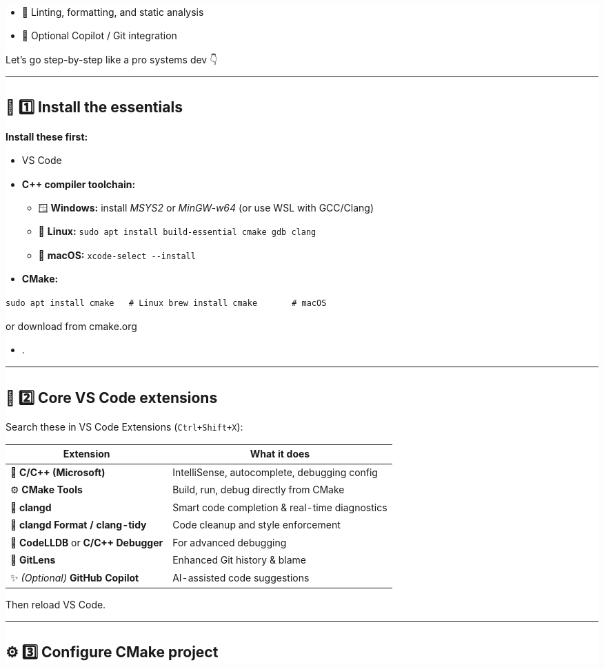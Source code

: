 - 🧹 Linting, formatting, and static analysis
    
- 🚀 Optional Copilot / Git integration
    

Let’s go step-by-step like a pro systems dev 👇

---

## 🧩 **1️⃣ Install the essentials**

**Install these first:**

- VS Code
    

- **C++ compiler toolchain:**
    
    - 🪟 **Windows:** install _MSYS2_ or _MinGW-w64_ (or use WSL with GCC/Clang)
        
    - 🐧 **Linux:** `sudo apt install build-essential cmake gdb clang`
        
    - 🍎 **macOS:** `xcode-select --install`
        
- **CMake:**
    

`sudo apt install cmake   # Linux brew install cmake       # macOS`

or download from cmake.org

- .
    

---

## 🧠 **2️⃣ Core VS Code extensions**

Search these in VS Code Extensions (`Ctrl+Shift+X`):

|Extension|What it does|
|---|---|
|🧩 **C/C++ (Microsoft)**|IntelliSense, autocomplete, debugging config|
|⚙️ **CMake Tools**|Build, run, debug directly from CMake|
|🧠 **clangd**|Smart code completion & real-time diagnostics|
|🧹 **clangd Format / clang-tidy**|Code cleanup and style enforcement|
|🐞 **CodeLLDB** or **C/C++ Debugger**|For advanced debugging|
|🧰 **GitLens**|Enhanced Git history & blame|
|✨ _(Optional)_ **GitHub Copilot**|AI-assisted code suggestions|

Then reload VS Code.

---

## ⚙️ **3️⃣ Configure CMake project**
